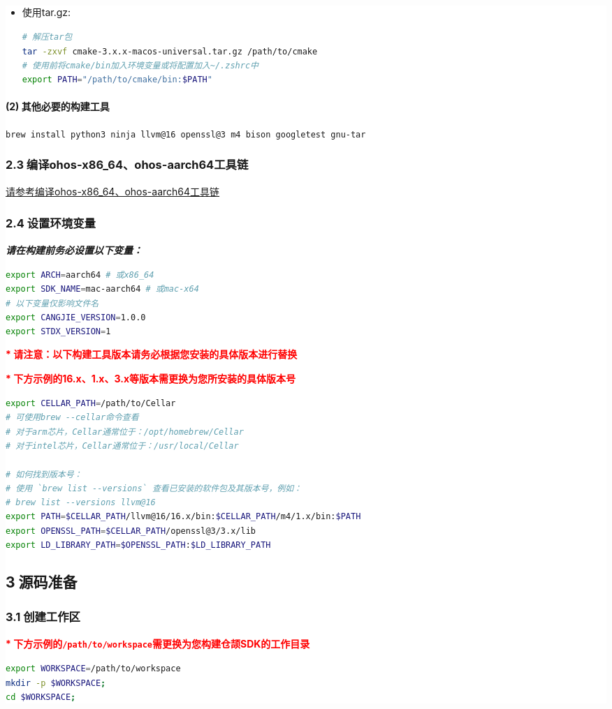 - 使用tar.gz: 

  ```bash
  # 解压tar包
  tar -zxvf cmake-3.x.x-macos-universal.tar.gz /path/to/cmake
  # 使用前将cmake/bin加入环境变量或将配置加入~/.zshrc中
  export PATH="/path/to/cmake/bin:$PATH"
  ```

#### (2) 其他必要的构建工具

```bash
brew install python3 ninja llvm@16 openssl@3 m4 bison googletest gnu-tar
```

### 2.3 编译ohos-x86_64、ohos-aarch64工具链
[请参考编译ohos-x86_64、ohos-aarch64工具链](linux_ohos_toolchain.md)

### 2.4 设置环境变量

***请在构建前务必设置以下变量：***

```bash
export ARCH=aarch64 # 或x86_64
export SDK_NAME=mac-aarch64 # 或mac-x64
# 以下变量仅影响文件名
export CANGJIE_VERSION=1.0.0
export STDX_VERSION=1
```

**<font color="red">\* 请注意：以下构建工具版本请务必根据您安装的具体版本进行替换</font>**

**<font color="red">\* 下方示例的16.x、1.x、3.x等版本需更换为您所安装的具体版本号</font>**

```bash
export CELLAR_PATH=/path/to/Cellar
# 可使用brew --cellar命令查看
# 对于arm芯片，Cellar通常位于：/opt/homebrew/Cellar
# 对于intel芯片，Cellar通常位于：/usr/local/Cellar

# 如何找到版本号：
# 使用 `brew list --versions` 查看已安装的软件包及其版本号，例如：
# brew list --versions llvm@16
export PATH=$CELLAR_PATH/llvm@16/16.x/bin:$CELLAR_PATH/m4/1.x/bin:$PATH
export OPENSSL_PATH=$CELLAR_PATH/openssl@3/3.x/lib
export LD_LIBRARY_PATH=$OPENSSL_PATH:$LD_LIBRARY_PATH
```

## 3 源码准备

### 3.1 创建工作区

**<font color="red">\* 下方示例的`/path/to/workspace`需更换为您构建仓颉SDK的工作目录</font>**

```bash
export WORKSPACE=/path/to/workspace
mkdir -p $WORKSPACE;
cd $WORKSPACE;
```
